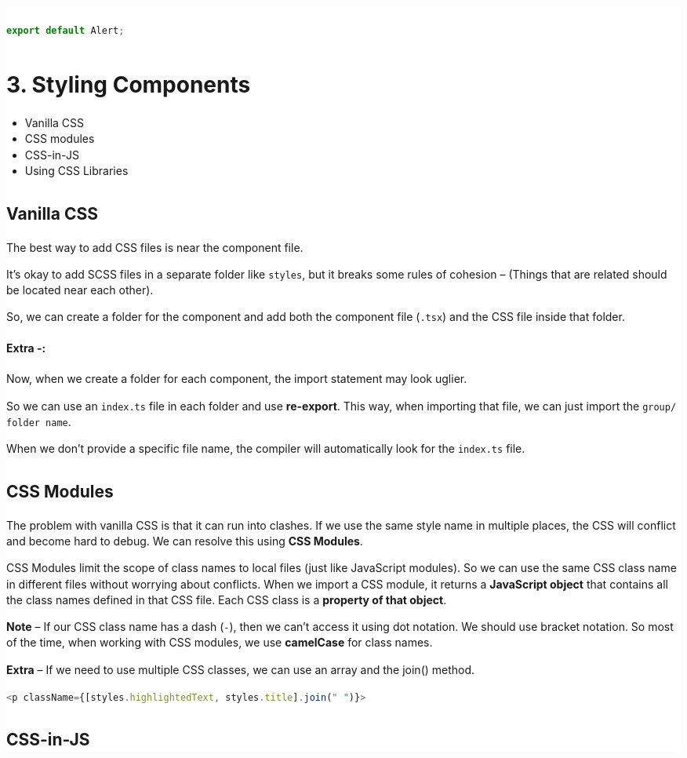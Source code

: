 ```javascript

export default Alert;
```

# 3. Styling Components

- Vanilla CSS
- CSS modules
- CSS-in-JS
- Using CSS Libraries

## Vanilla CSS

The best way to add CSS files is near the component file.

It’s okay to add SCSS files in a separate folder like `styles`, but it breaks some rules of cohesion – (Things that are related should be located near each other).

So, we can create a folder for the component and add both the component file (`.tsx`) and the CSS file inside that folder.

#### Extra -:

Now, when we create a folder for each component, the import statement may look uglier.

So we can use an `index.ts` file in each folder and use **re-export**. This way, when importing that file, we can just import the `group/folder name`.

When we don’t provide a specific file name, the compiler will automatically look for the `index.ts` file.

## CSS Modules

The problem with vanilla CSS is that it can run into clashes. If we use the same style name in multiple places, the CSS will conflict and become hard to debug. We can resolve this using **CSS Modules**.

CSS Modules limit the scope of class names to local files (just like JavaScript modules). So we can use the same CSS class name in different files without worrying about conflicts. When we import a CSS module, it returns a **JavaScript object** that contains all the class names defined in that CSS file. Each CSS class is a **property of that object**.

**Note** – If our CSS class name has a dash (`-`), then we can’t access it using dot notation. We should use bracket notation. So most of the time, when working with CSS modules, we use **camelCase** for class names.

**Extra** – If we need to use multiple CSS classes, we can use an array and the join() method.

```javascript
<p className={[styles.highlightedText, styles.title].join(" ")}>
```

## CSS-in-JS
